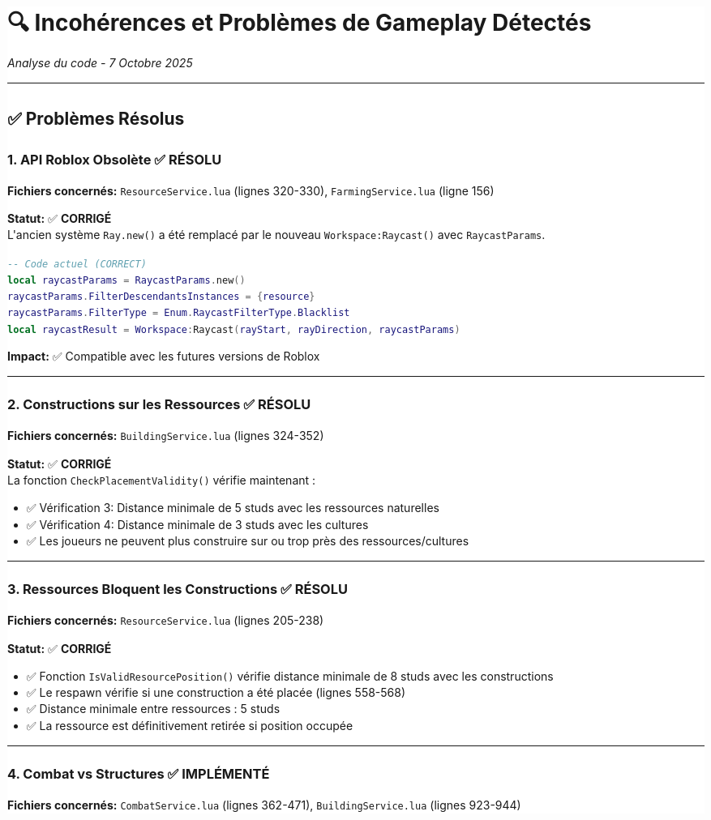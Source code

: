 # 🔍 Incohérences et Problèmes de Gameplay Détectés

*Analyse du code - 7 Octobre 2025*

---

## ✅ Problèmes Résolus

### 1. **API Roblox Obsolète** ✅ **RÉSOLU**
**Fichiers concernés:** `ResourceService.lua` (lignes 320-330), `FarmingService.lua` (ligne 156)

**Statut:** ✅ **CORRIGÉ**  
L'ancien système `Ray.new()` a été remplacé par le nouveau `Workspace:Raycast()` avec `RaycastParams`.

```lua
-- Code actuel (CORRECT)
local raycastParams = RaycastParams.new()
raycastParams.FilterDescendantsInstances = {resource}
raycastParams.FilterType = Enum.RaycastFilterType.Blacklist
local raycastResult = Workspace:Raycast(rayStart, rayDirection, raycastParams)
```

**Impact:** ✅ Compatible avec les futures versions de Roblox

---

### 2. **Constructions sur les Ressources** ✅ **RÉSOLU**
**Fichiers concernés:** `BuildingService.lua` (lignes 324-352)

**Statut:** ✅ **CORRIGÉ**  
La fonction `CheckPlacementValidity()` vérifie maintenant :
- ✅ Vérification 3: Distance minimale de 5 studs avec les ressources naturelles
- ✅ Vérification 4: Distance minimale de 3 studs avec les cultures
- ✅ Les joueurs ne peuvent plus construire sur ou trop près des ressources/cultures

---

### 3. **Ressources Bloquent les Constructions** ✅ **RÉSOLU**
**Fichiers concernés:** `ResourceService.lua` (lignes 205-238)

**Statut:** ✅ **CORRIGÉ**  
- ✅ Fonction `IsValidResourcePosition()` vérifie distance minimale de 8 studs avec les constructions
- ✅ Le respawn vérifie si une construction a été placée (lignes 558-568)
- ✅ Distance minimale entre ressources : 5 studs
- ✅ La ressource est définitivement retirée si position occupée

---

### 4. **Combat vs Structures** ✅ **IMPLÉMENTÉ**
**Fichiers concernés:** `CombatService.lua` (lignes 362-471), `BuildingService.lua` (lignes 923-944)
